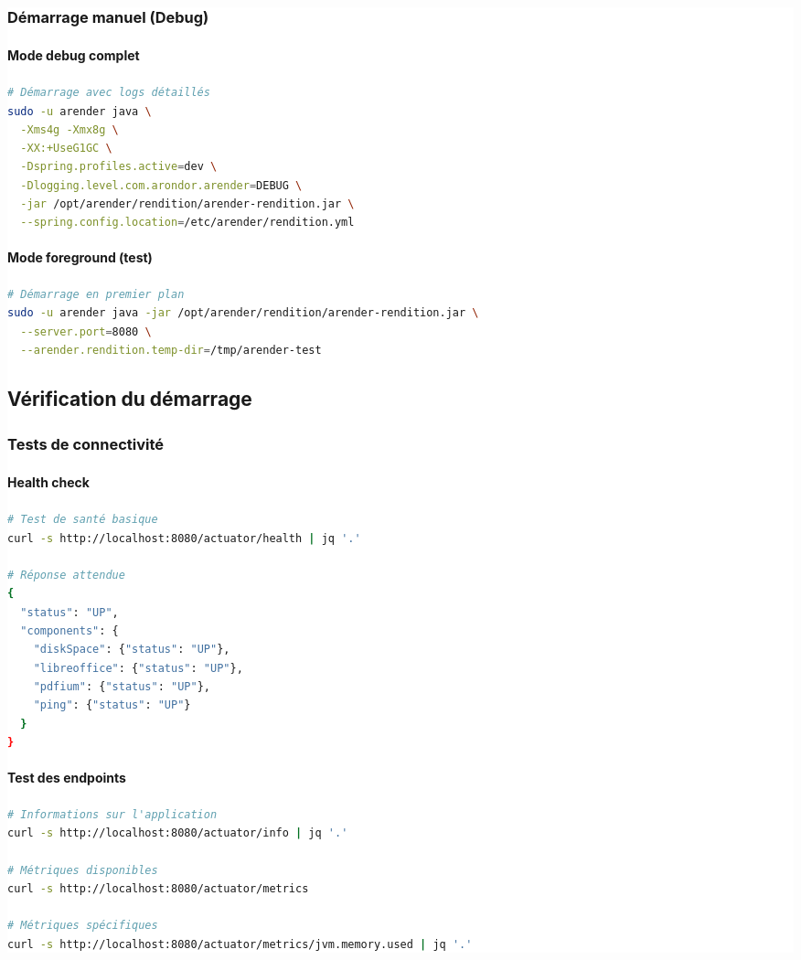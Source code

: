 ### Démarrage manuel (Debug)

#### Mode debug complet
```bash
# Démarrage avec logs détaillés
sudo -u arender java \
  -Xms4g -Xmx8g \
  -XX:+UseG1GC \
  -Dspring.profiles.active=dev \
  -Dlogging.level.com.arondor.arender=DEBUG \
  -jar /opt/arender/rendition/arender-rendition.jar \
  --spring.config.location=/etc/arender/rendition.yml
```

#### Mode foreground (test)
```bash
# Démarrage en premier plan
sudo -u arender java -jar /opt/arender/rendition/arender-rendition.jar \
  --server.port=8080 \
  --arender.rendition.temp-dir=/tmp/arender-test
```

## Vérification du démarrage

### Tests de connectivité

#### Health check
```bash
# Test de santé basique
curl -s http://localhost:8080/actuator/health | jq '.'

# Réponse attendue
{
  "status": "UP",
  "components": {
    "diskSpace": {"status": "UP"},
    "libreoffice": {"status": "UP"},
    "pdfium": {"status": "UP"},
    "ping": {"status": "UP"}
  }
}
```

#### Test des endpoints
```bash
# Informations sur l'application
curl -s http://localhost:8080/actuator/info | jq '.'

# Métriques disponibles
curl -s http://localhost:8080/actuator/metrics

# Métriques spécifiques
curl -s http://localhost:8080/actuator/metrics/jvm.memory.used | jq '.'
```
